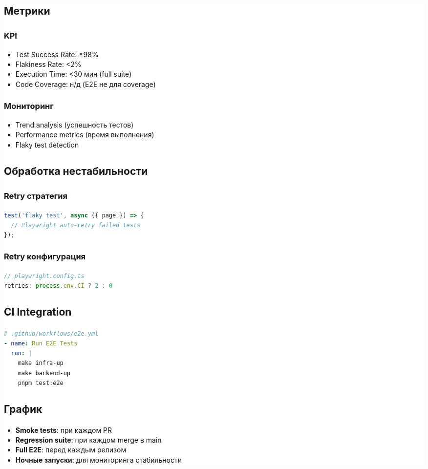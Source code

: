 ## Метрики

### KPI
- Test Success Rate: ≥98%
- Flakiness Rate: <2%
- Execution Time: <30 мин (full suite)
- Code Coverage: н/д (E2E не для coverage)

### Мониторинг
- Trend analysis (успешность тестов)
- Performance metrics (время выполнения)
- Flaky test detection

## Обработка нестабильности

### Retry стратегия

```typescript
test('flaky test', async ({ page }) => {
  // Playwright auto-retry failed tests
});
```

### Retry конфигурация

```typescript
// playwright.config.ts
retries: process.env.CI ? 2 : 0
```

## CI Integration

```yaml
# .github/workflows/e2e.yml
- name: Run E2E Tests
  run: |
    make infra-up
    make backend-up
    pnpm test:e2e
```

## График

- **Smoke tests**: при каждом PR
- **Regression suite**: при каждом merge в main
- **Full E2E**: перед каждым релизом
- **Ночные запуски**: для мониторинга стабильности
